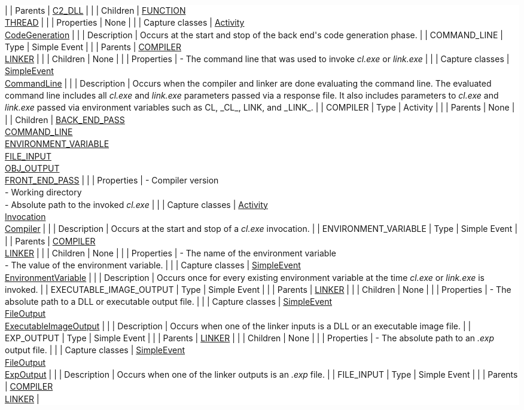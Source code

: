 |  | Parents | [C2_DLL](#c2-dll) |
|  | Children | [FUNCTION](#function)<br/>[THREAD](#thread) |
|  | Properties | None |
|  | Capture classes | [Activity](cpp-event-data-types/activity.md)<br/>[CodeGeneration](cpp-event-data-types/code-generation.md) |
|  | Description | Occurs at the start and stop of the back end's code generation phase. |
| <a name="command-line"></a> COMMAND_LINE | Type | Simple Event |
|  | Parents | [COMPILER](#compiler)<br/>[LINKER](#linker) |
|  | Children | None |
|  | Properties | - The command line that was used to invoke *cl.exe* or *link.exe* |
|  | Capture classes | [SimpleEvent](cpp-event-data-types/simple-event.md)<br/>[CommandLine](cpp-event-data-types/command-line.md) |
|  | Description | Occurs when the compiler and linker are done evaluating the command line. The evaluated command line includes all *cl.exe* and *link.exe* parameters passed via a response file. It also includes parameters to *cl.exe* and *link.exe* passed via environment variables such as CL, \_CL\_, LINK, and \_LINK\_. |
| <a name="compiler"></a> COMPILER | Type | Activity |
|  | Parents | None |
|  | Children | [BACK_END_PASS](#back-end-pass)<br/>[COMMAND_LINE](#command-line)<br/>[ENVIRONMENT_VARIABLE](#environment-variable)<br/>[FILE_INPUT](#file-input)<br/>[OBJ_OUTPUT](#obj-output)<br/>[FRONT_END_PASS](#front-end-pass) |
|  | Properties | - Compiler version<br/>- Working directory<br/>- Absolute path to the invoked *cl.exe* |
|  | Capture classes | [Activity](cpp-event-data-types/activity.md)<br/>[Invocation](cpp-event-data-types/invocation.md)<br/>[Compiler](cpp-event-data-types/compiler.md) |
|  | Description | Occurs at the start and stop of a *cl.exe* invocation. |
| <a name="environment-variable"></a> ENVIRONMENT_VARIABLE | Type | Simple Event |
|  | Parents | [COMPILER](#compiler)<br/>[LINKER](#linker) |
|  | Children | None |
|  | Properties | - The name of the environment variable<br/>- The value of the environment variable. |
|  | Capture classes | [SimpleEvent](cpp-event-data-types/simple-event.md)<br/>[EnvironmentVariable](cpp-event-data-types/environment-variable.md) |
|  | Description | Occurs once for every existing environment variable at the time *cl.exe* or *link.exe* is invoked. |
| <a name="executable-image-output"></a> EXECUTABLE_IMAGE_OUTPUT | Type | Simple Event |
|  | Parents | [LINKER](#linker) |
|  | Children | None |
|  | Properties | - The absolute path to a DLL or executable output file. |
|  | Capture classes | [SimpleEvent](cpp-event-data-types/simple-event.md)<br/>[FileOutput](cpp-event-data-types/file-output.md)<br/>[ExecutableImageOutput](cpp-event-data-types/executable-image-output.md) |
|  | Description | Occurs when one of the linker inputs is a DLL or an executable image file. |
| <a name="exp-output"></a> EXP_OUTPUT | Type | Simple Event |
|  | Parents | [LINKER](#linker) |
|  | Children | None |
|  | Properties | - The absolute path to an *.exp* output file. |
|  | Capture classes | [SimpleEvent](cpp-event-data-types/simple-event.md)<br/>[FileOutput](cpp-event-data-types/file-output.md)<br/>[ExpOutput](cpp-event-data-types/exp-output.md) |
|  | Description | Occurs when one of the linker outputs is an *.exp* file. |
| <a name="file-input"></a> FILE_INPUT | Type | Simple Event |
|  | Parents | [COMPILER](#compiler)<br/>[LINKER](#linker) |